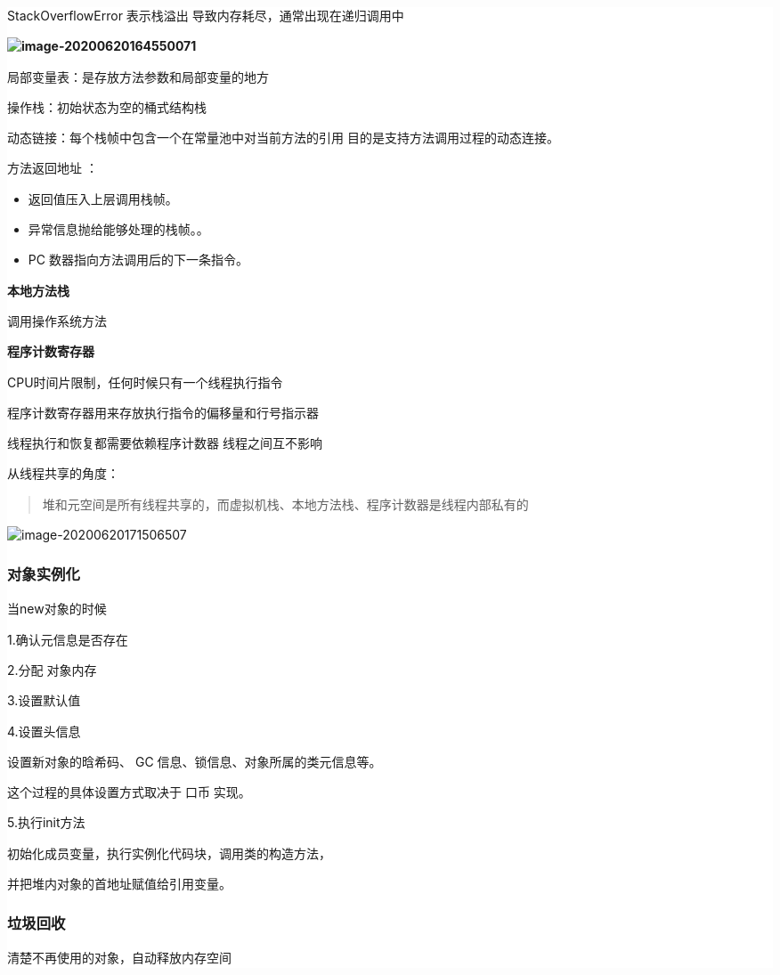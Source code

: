  StackOverflowError  表示栈溢出   导致内存耗尽，通常出现在递归调用中

**![image-20200620164550071](https://gitee.com/tostringcc/blog/raw/master/2020/image-20200620164550071.png)**

局部变量表：是存放方法参数和局部变量的地方

操作栈：初始状态为空的桶式结构栈

动态链接：每个栈帧中包含一个在常量池中对当前方法的引用 目的是支持方法调用过程的动态连接。

方法返回地址   ：

- 返回值压入上层调用栈帧。

- 异常信息抛给能够处理的栈帧。。

- PC 数器指向方法调用后的下一条指令。

**本地方法栈**

调用操作系统方法

**程序计数寄存器**

CPU时间片限制，任何时候只有一个线程执行指令

程序计数寄存器用来存放执行指令的偏移量和行号指示器

线程执行和恢复都需要依赖程序计数器   线程之间互不影响

从线程共享的角度：

> 堆和元空间是所有线程共享的，而虚拟机栈、本地方法栈、程序计数器是线程内部私有的

![image-20200620171506507](https://gitee.com/tostringcc/blog/raw/master/2020/image-20200620171506507.png)

### 对象实例化

当new对象的时候

1.确认元信息是否存在

2.分配 对象内存

3.设置默认值

4.设置头信息 

设置新对象的晗希码、 GC 信息、锁信息、对象所属的类元信息等。

这个过程的具体设置方式取决于 口币 实现。

5.执行init方法

初始化成员变量，执行实例化代码块，调用类的构造方法，

并把堆内对象的首地址赋值给引用变量。

### 垃圾回收

清楚不再使用的对象，自动释放内存空间
